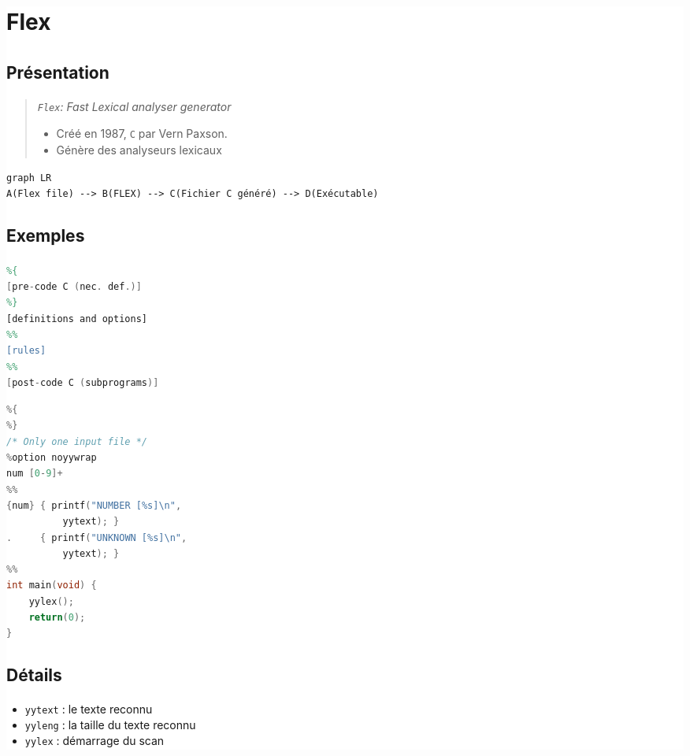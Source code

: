 # Flex

## Présentation

> *`Flex`: Fast Lexical analyser generator*
>
> - Créé en 1987, `C` par Vern Paxson.
> - Génère des analyseurs lexicaux

```mermaid
graph LR
A(Flex file) --> B(FLEX) --> C(Fichier C généré) --> D(Exécutable)
```

## Exemples

```flex
%{
[pre-code C (nec. def.)]
%}
[definitions and options] 
%%
[rules]
%%
[post-code C (subprograms)]
```

```c
%{
%}
/* Only one input file */ 
%option noyywrap
num [0-9]+
%%
{num} { printf("NUMBER [%s]\n",
          yytext); }
.     { printf("UNKNOWN [%s]\n",
          yytext); }
%%
int main(void) {
	yylex();
	return(0); 
}
```

## Détails

- `yytext` : le texte reconnu
- `yyleng` : la taille du texte reconnu
- `yylex` : démarrage du scan
